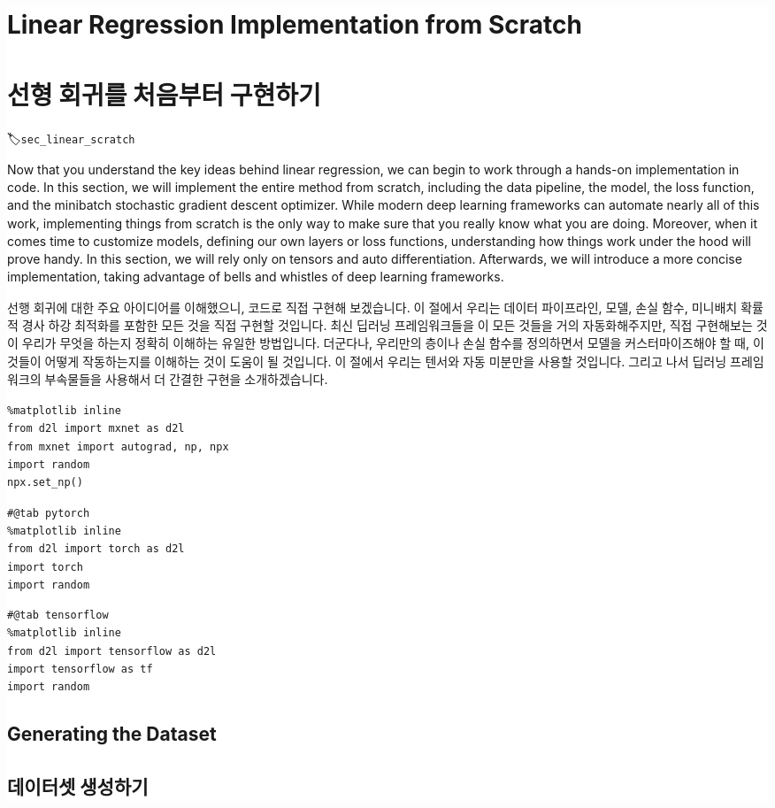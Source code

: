 # Linear Regression Implementation from Scratch
# 선형 회귀를 처음부터 구현하기
:label:`sec_linear_scratch`

Now that you understand the key ideas behind linear regression,
we can begin to work through a hands-on implementation in code.
In this section, we will implement the entire method from scratch,
including the data pipeline, the model,
the loss function, and the minibatch stochastic gradient descent optimizer.
While modern deep learning frameworks can automate nearly all of this work,
implementing things from scratch is the only way
to make sure that you really know what you are doing.
Moreover, when it comes time to customize models,
defining our own layers or loss functions,
understanding how things work under the hood will prove handy.
In this section, we will rely only on tensors and auto differentiation.
Afterwards, we will introduce a more concise implementation,
taking advantage of bells and whistles of deep learning frameworks.

선행 회귀에 대한 주요 아이디어를 이해했으니, 코드로 직접 구현해 보겠습니다. 이 절에서 우리는 데이터 파이프라인, 모델, 손실 함수, 미니배치 확률적 경사 하강 최적화를 포함한 모든 것을 직접 구현할 것입니다. 최신 딥러닝 프레임워크들을 이 모든 것들을 거의 자동화해주지만, 직접 구현해보는 것이 우리가 무엇을 하는지 정확히 이해하는 유일한 방법입니다. 더군다나, 우리만의 층이나 손실 함수를 정의하면서 모델을 커스터마이즈해야 할 때, 이 것들이 어떻게 작동하는지를 이해하는 것이 도움이 될 것입니다. 이 절에서 우리는 텐서와 자동 미분만을 사용할 것입니다. 그리고 나서 딥러닝 프레임워크의 부속물들을 사용해서 더 간결한 구현을 소개하겠습니다.

```{.python .input}
%matplotlib inline
from d2l import mxnet as d2l
from mxnet import autograd, np, npx
import random
npx.set_np()
```

```{.python .input}
#@tab pytorch
%matplotlib inline
from d2l import torch as d2l
import torch
import random
```

```{.python .input}
#@tab tensorflow
%matplotlib inline
from d2l import tensorflow as d2l
import tensorflow as tf
import random
```

## Generating the Dataset
## 데이터셋 생성하기
